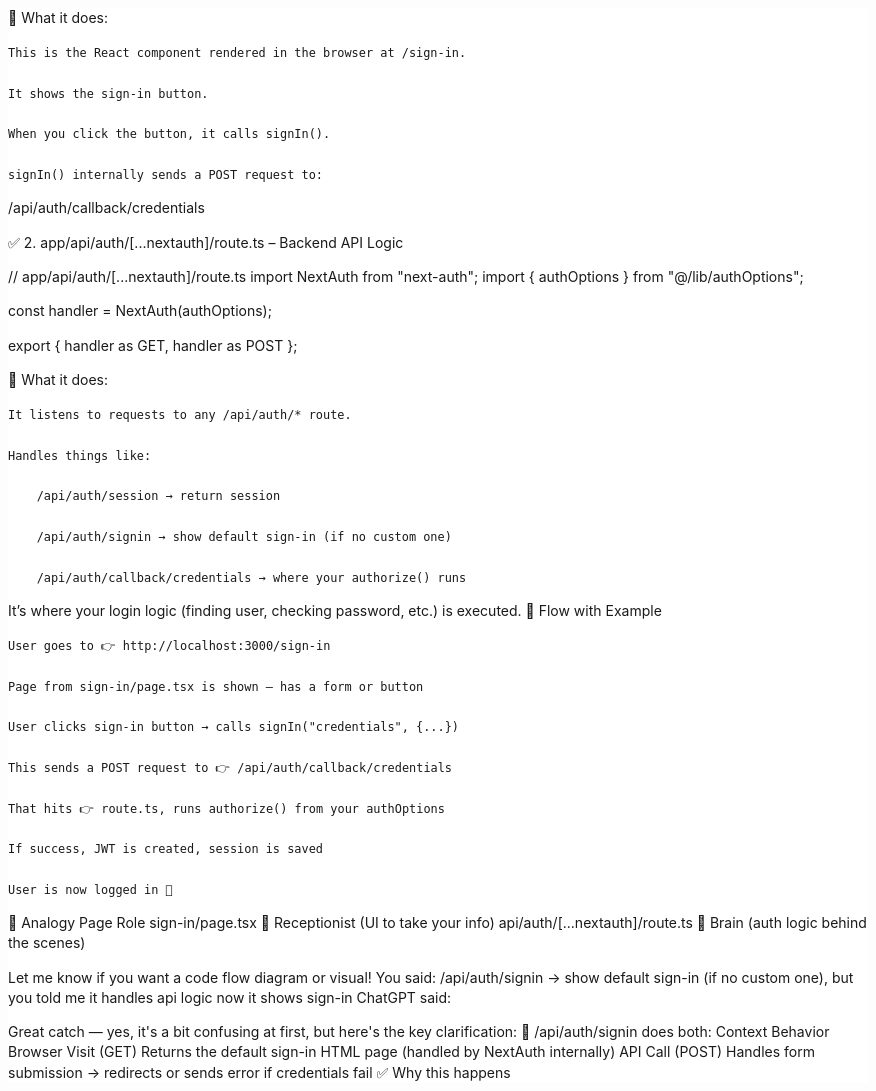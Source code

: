 🧠 What it does:

    This is the React component rendered in the browser at /sign-in.

    It shows the sign-in button.

    When you click the button, it calls signIn().

    signIn() internally sends a POST request to:

/api/auth/callback/credentials

✅ 2. app/api/auth/[...nextauth]/route.ts – Backend API Logic

// app/api/auth/[...nextauth]/route.ts
import NextAuth from "next-auth";
import { authOptions } from "@/lib/authOptions";

const handler = NextAuth(authOptions);

export { handler as GET, handler as POST };

🧠 What it does:

    It listens to requests to any /api/auth/* route.

    Handles things like:

        /api/auth/session → return session

        /api/auth/signin → show default sign-in (if no custom one)

        /api/auth/callback/credentials → where your authorize() runs

It’s where your login logic (finding user, checking password, etc.) is executed.
🔁 Flow with Example

    User goes to 👉 http://localhost:3000/sign-in

    Page from sign-in/page.tsx is shown — has a form or button

    User clicks sign-in button → calls signIn("credentials", {...})

    This sends a POST request to 👉 /api/auth/callback/credentials

    That hits 👉 route.ts, runs authorize() from your authOptions

    If success, JWT is created, session is saved

    User is now logged in 🎉

🧠 Analogy
Page	Role
sign-in/page.tsx	🧍 Receptionist (UI to take your info)
api/auth/[...nextauth]/route.ts	🧠 Brain (auth logic behind the scenes)

Let me know if you want a code flow diagram or visual!
You said:
/api/auth/signin → show default sign-in (if no custom one), but you told me it handles api logic now it shows sign-in
ChatGPT said:

Great catch — yes, it's a bit confusing at first, but here's the key clarification:
🔄 /api/auth/signin does both:
Context	Behavior
Browser Visit (GET)	Returns the default sign-in HTML page (handled by NextAuth internally)
API Call (POST)	Handles form submission → redirects or sends error if credentials fail
✅ Why this happens
